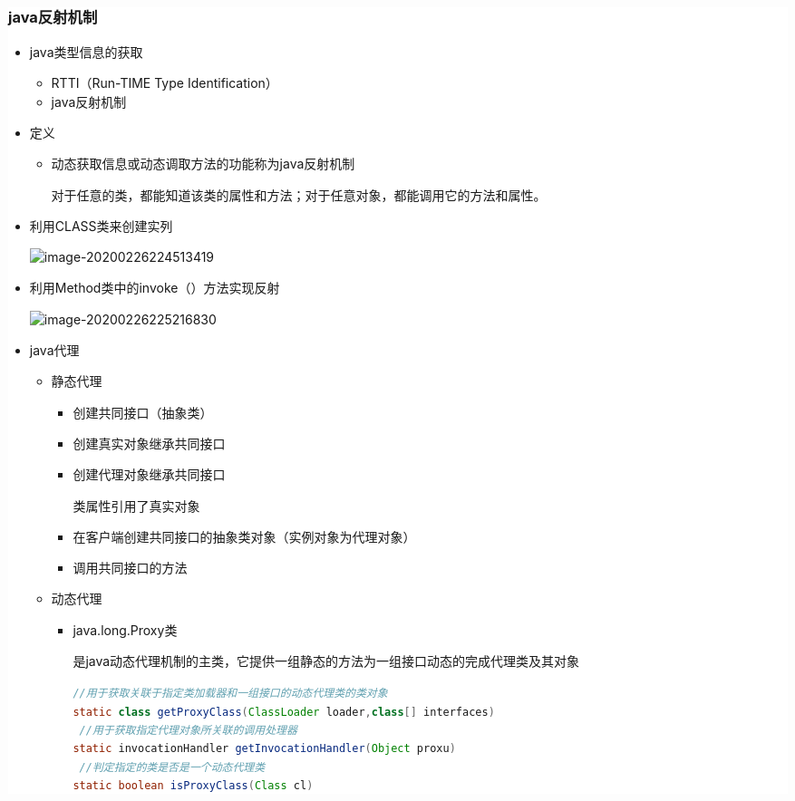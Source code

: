     









### java反射机制

- java类型信息的获取

  - RTTI（Run-TIME Type Identification）
  - java反射机制

- 定义

  - 动态获取信息或动态调取方法的功能称为java反射机制

    对于任意的类，都能知道该类的属性和方法；对于任意对象，都能调用它的方法和属性。

- 利用CLASS类来创建实列

  ![image-20200226224513419](C:\Users\金鑫\AppData\Roaming\Typora\typora-user-images\image-20200226224513419.png)



- 利用Method类中的invoke（）方法实现反射

  ![image-20200226225216830](C:\Users\金鑫\AppData\Roaming\Typora\typora-user-images\image-20200226225216830.png)

- java代理

  - 静态代理

    - 创建共同接口（抽象类）

    - 创建真实对象继承共同接口

    - 创建代理对象继承共同接口

      类属性引用了真实对象

    - 在客户端创建共同接口的抽象类对象（实例对象为代理对象）

    - 调用共同接口的方法

  

  - 动态代理

    - java.long.Proxy类 

      是java动态代理机制的主类，它提供一组静态的方法为一组接口动态的完成代理类及其对象

      ~~~ java
      //用于获取关联于指定类加载器和一组接口的动态代理类的类对象
      static class getProxyClass(ClassLoader loader,class[] interfaces) 
       //用于获取指定代理对象所关联的调用处理器
      static invocationHandler getInvocationHandler(Object proxu)
       //判定指定的类是否是一个动态代理类
      static boolean isProxyClass(Class cl)
      ~~~
